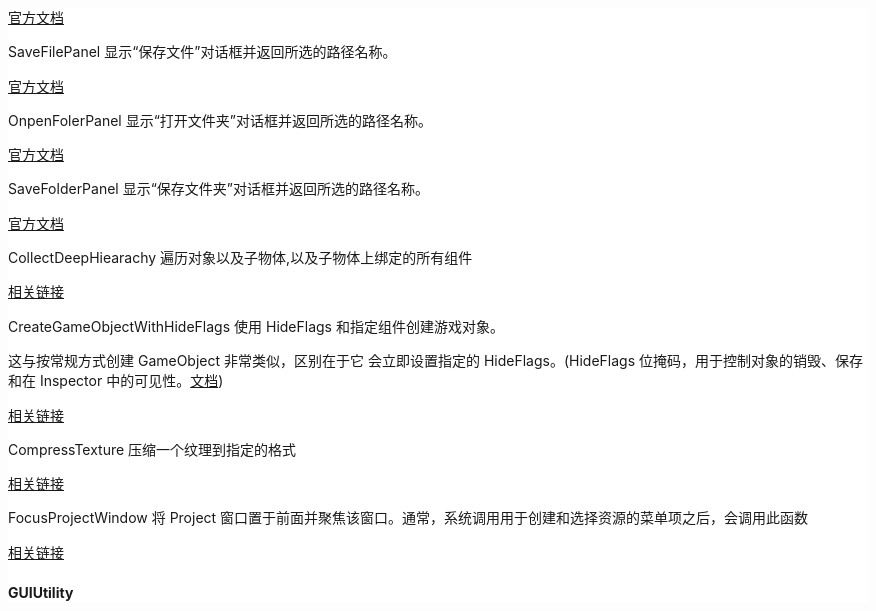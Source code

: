 [官方文档](https://docs.unity.cn/cn/current/ScriptReference/EditorUtility.OpenFilePanel.html)

SaveFilePanel 显示“保存文件”对话框并返回所选的路径名称。

[官方文档](https://docs.unity.cn/cn/current/ScriptReference/EditorUtility.SaveFilePanel.html)



OnpenFolerPanel 显示“打开文件夹”对话框并返回所选的路径名称。

[官方文档](https://docs.unity.cn/cn/current/ScriptReference/EditorUtility.OpenFolderPanel.html)



SaveFolderPanel  显示“保存文件夹”对话框并返回所选的路径名称。

[官方文档](https://docs.unity.cn/cn/current/ScriptReference/EditorUtility.SaveFolderPanel.html)



CollectDeepHiearachy 遍历对象以及子物体,以及子物体上绑定的所有组件 

[相关链接](https://blog.csdn.net/LIQIANGEASTSUN/article/details/42174585?ops_request_misc=%257B%2522request%255Fid%2522%253A%2522161828821616780269816146%2522%252C%2522scm%2522%253A%252220140713.130102334.pc%255Fblog.%2522%257D&request_id=161828821616780269816146&biz_id=0&utm_medium=distribute.pc_search_result.none-task-blog-2~blog~first_rank_v2~rank_v29-1-42174585.nonecase&utm_term=EditorUtility&spm=1018.2226.3001.4450)



CreateGameObjectWithHideFlags  使用 HideFlags 和指定组件创建游戏对象。

这与按常规方式创建 GameObject 非常类似，区别在于它 会立即设置指定的 HideFlags。(HideFlags 位掩码，用于控制对象的销毁、保存和在 Inspector 中的可见性。[文档](https://docs.unity.cn/cn/current/ScriptReference/HideFlags.html))

[相关链接](https://blog.csdn.net/LIQIANGEASTSUN/article/details/42174625?ops_request_misc=%257B%2522request%255Fid%2522%253A%2522161828821616780269816146%2522%252C%2522scm%2522%253A%252220140713.130102334.pc%255Fblog.%2522%257D&request_id=161828821616780269816146&biz_id=0&utm_medium=distribute.pc_search_result.none-task-blog-2~blog~first_rank_v2~rank_v29-10-42174625.nonecase&utm_term=EditorUtility&spm=1018.2226.3001.4450)



CompressTexture 压缩一个纹理到指定的格式

 [相关链接](https://blog.csdn.net/LIQIANGEASTSUN/article/details/42174585?ops_request_misc=%257B%2522request%255Fid%2522%253A%2522161828821616780269816146%2522%252C%2522scm%2522%253A%252220140713.130102334.pc%255Fblog.%2522%257D&request_id=161828821616780269816146&biz_id=0&utm_medium=distribute.pc_search_result.none-task-blog-2~blog~first_rank_v2~rank_v29-1-42174585.nonecase&utm_term=EditorUtility&spm=1018.2226.3001.4450)



FocusProjectWindow  将 Project 窗口置于前面并聚焦该窗口。通常，系统调用用于创建和选择资源的菜单项之后，会调用此函数

[相关链接](https://blog.csdn.net/LIQIANGEASTSUN/article/details/42174829?ops_request_misc=%257B%2522request%255Fid%2522%253A%2522161828821616780269816146%2522%252C%2522scm%2522%253A%252220140713.130102334.pc%255Fblog.%2522%257D&request_id=161828821616780269816146&biz_id=0&utm_medium=distribute.pc_search_result.none-task-blog-2~blog~first_rank_v2~rank_v29-5-42174829.nonecase&utm_term=EditorUtility&spm=1018.2226.3001.4450)



#### GUIUtility
